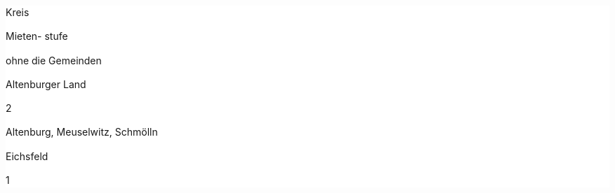 Kreis

Mieten-
stufe

ohne die Gemeinden

Altenburger Land

2

Altenburg, Meuselwitz, Schmölln

Eichsfeld

1

